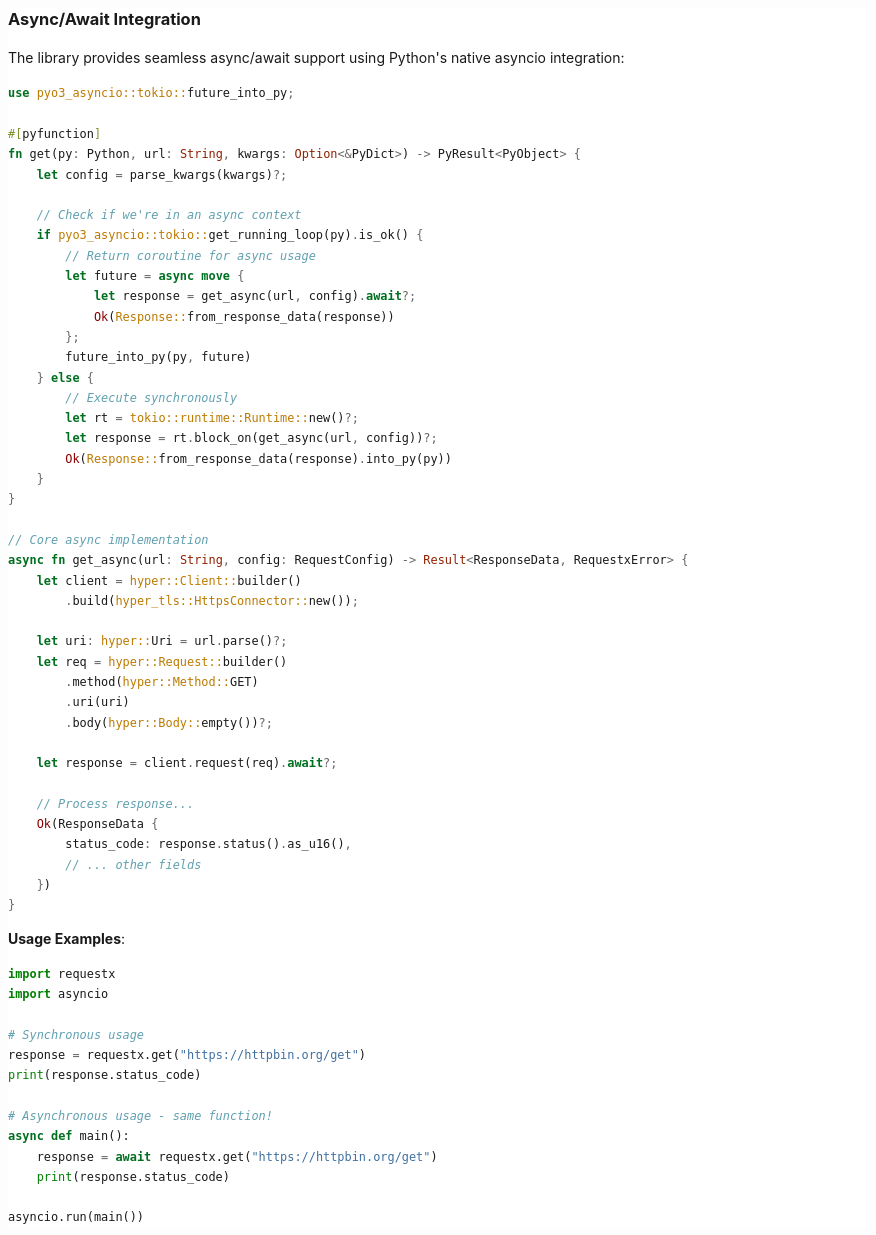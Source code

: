 ### Async/Await Integration

The library provides seamless async/await support using Python's native asyncio integration:

```rust
use pyo3_asyncio::tokio::future_into_py;

#[pyfunction]
fn get(py: Python, url: String, kwargs: Option<&PyDict>) -> PyResult<PyObject> {
    let config = parse_kwargs(kwargs)?;
    
    // Check if we're in an async context
    if pyo3_asyncio::tokio::get_running_loop(py).is_ok() {
        // Return coroutine for async usage
        let future = async move {
            let response = get_async(url, config).await?;
            Ok(Response::from_response_data(response))
        };
        future_into_py(py, future)
    } else {
        // Execute synchronously
        let rt = tokio::runtime::Runtime::new()?;
        let response = rt.block_on(get_async(url, config))?;
        Ok(Response::from_response_data(response).into_py(py))
    }
}

// Core async implementation
async fn get_async(url: String, config: RequestConfig) -> Result<ResponseData, RequestxError> {
    let client = hyper::Client::builder()
        .build(hyper_tls::HttpsConnector::new());
    
    let uri: hyper::Uri = url.parse()?;
    let req = hyper::Request::builder()
        .method(hyper::Method::GET)
        .uri(uri)
        .body(hyper::Body::empty())?;
    
    let response = client.request(req).await?;
    
    // Process response...
    Ok(ResponseData {
        status_code: response.status().as_u16(),
        // ... other fields
    })
}
```

**Usage Examples**:
```python
import requestx
import asyncio

# Synchronous usage
response = requestx.get("https://httpbin.org/get")
print(response.status_code)

# Asynchronous usage - same function!
async def main():
    response = await requestx.get("https://httpbin.org/get")
    print(response.status_code)

asyncio.run(main())
```
